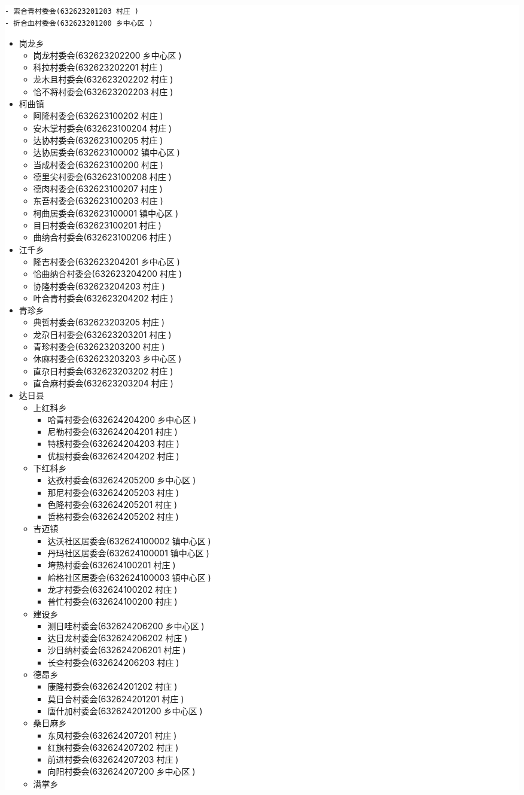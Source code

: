     - 索合青村委会(632623201203 村庄 )
    - 折合血村委会(632623201200 乡中心区 )
  - 岗龙乡
    - 岗龙村委会(632623202200 乡中心区 )
    - 科拉村委会(632623202201 村庄 )
    - 龙木且村委会(632623202202 村庄 )
    - 恰不将村委会(632623202203 村庄 )
  - 柯曲镇
    - 阿隆村委会(632623100202 村庄 )
    - 安木掌村委会(632623100204 村庄 )
    - 达协村委会(632623100205 村庄 )
    - 达协居委会(632623100002 镇中心区 )
    - 当成村委会(632623100200 村庄 )
    - 德里尖村委会(632623100208 村庄 )
    - 德肉村委会(632623100207 村庄 )
    - 东吾村委会(632623100203 村庄 )
    - 柯曲居委会(632623100001 镇中心区 )
    - 目日村委会(632623100201 村庄 )
    - 曲纳合村委会(632623100206 村庄 )
  - 江千乡
    - 隆吉村委会(632623204201 乡中心区 )
    - 恰曲纳合村委会(632623204200 村庄 )
    - 协隆村委会(632623204203 村庄 )
    - 叶合青村委会(632623204202 村庄 )
  - 青珍乡
    - 典哲村委会(632623203205 村庄 )
    - 龙尕日村委会(632623203201 村庄 )
    - 青珍村委会(632623203200 村庄 )
    - 休麻村委会(632623203203 乡中心区 )
    - 直尕日村委会(632623203202 村庄 )
    - 直合麻村委会(632623203204 村庄 )
- 达日县
  - 上红科乡
    - 哈青村委会(632624204200 乡中心区 )
    - 尼勒村委会(632624204201 村庄 )
    - 特根村委会(632624204203 村庄 )
    - 优根村委会(632624204202 村庄 )
  - 下红科乡
    - 达孜村委会(632624205200 乡中心区 )
    - 那尼村委会(632624205203 村庄 )
    - 色隆村委会(632624205201 村庄 )
    - 哲格村委会(632624205202 村庄 )
  - 吉迈镇
    - 达沃社区居委会(632624100002 镇中心区 )
    - 丹玛社区居委会(632624100001 镇中心区 )
    - 垮热村委会(632624100201 村庄 )
    - 岭格社区居委会(632624100003 镇中心区 )
    - 龙才村委会(632624100202 村庄 )
    - 普忙村委会(632624100200 村庄 )
  - 建设乡
    - 测日哇村委会(632624206200 乡中心区 )
    - 达日龙村委会(632624206202 村庄 )
    - 沙日纳村委会(632624206201 村庄 )
    - 长查村委会(632624206203 村庄 )
  - 德昂乡
    - 康隆村委会(632624201202 村庄 )
    - 莫日合村委会(632624201201 村庄 )
    - 唐什加村委会(632624201200 乡中心区 )
  - 桑日麻乡
    - 东风村委会(632624207201 村庄 )
    - 红旗村委会(632624207202 村庄 )
    - 前进村委会(632624207203 村庄 )
    - 向阳村委会(632624207200 乡中心区 )
  - 满掌乡